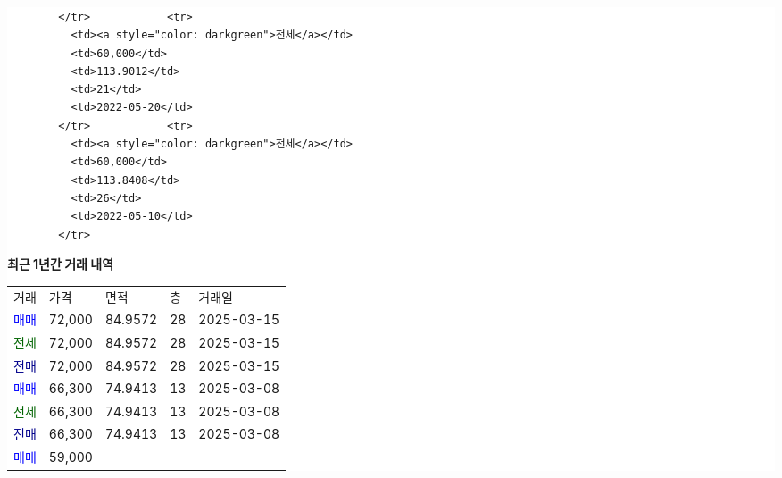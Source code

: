             </tr>            <tr>
              <td><a style="color: darkgreen">전세</a></td>
              <td>60,000</td>
              <td>113.9012</td>
              <td>21</td>
              <td>2022-05-20</td>
            </tr>            <tr>
              <td><a style="color: darkgreen">전세</a></td>
              <td>60,000</td>
              <td>113.8408</td>
              <td>26</td>
              <td>2022-05-10</td>
            </tr>        
    
</table>

<b>최근 1년간 거래 내역</b>

<table class="sortable">
    <tr>
      <td>거래</td>
      <td>가격</td>
      <td>면적</td>
      <td>층</td>
      <td>거래일</td>
    </tr>
    <tr>
      <td><a style="color: blue">매매</a></td>
      <td>72,000</td>
      <td>84.9572</td>
      <td>28</td>
      <td>2025-03-15</td>
    </tr>          <tr>
      <td><a style="color: darkgreen">전세</a></td>
      <td>72,000</td>
      <td>84.9572</td>
      <td>28</td>
      <td>2025-03-15</td>
    </tr>          <tr>
      <td><a style="color: darkblue">전매</a></td>
      <td>72,000</td>
      <td>84.9572</td>
      <td>28</td>
      <td>2025-03-15</td>
    </tr>          <tr>
      <td><a style="color: blue">매매</a></td>
      <td>66,300</td>
      <td>74.9413</td>
      <td>13</td>
      <td>2025-03-08</td>
    </tr>          <tr>
      <td><a style="color: darkgreen">전세</a></td>
      <td>66,300</td>
      <td>74.9413</td>
      <td>13</td>
      <td>2025-03-08</td>
    </tr>          <tr>
      <td><a style="color: darkblue">전매</a></td>
      <td>66,300</td>
      <td>74.9413</td>
      <td>13</td>
      <td>2025-03-08</td>
    </tr>          <tr>
      <td><a style="color: blue">매매</a></td>
      <td>59,000</td>